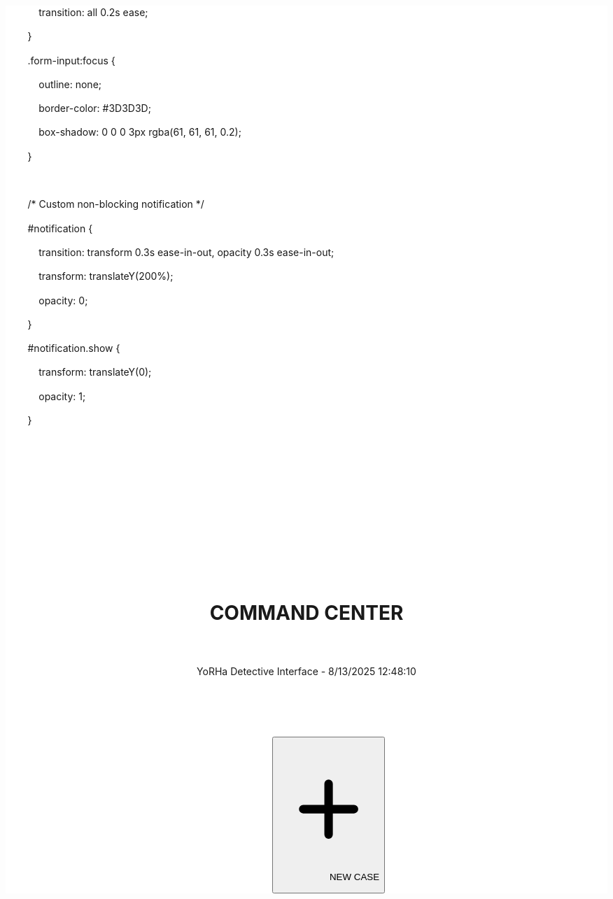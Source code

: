             transition: all 0.2s ease;

        }

        .form-input:focus {

            outline: none;

            border-color: #3D3D3D;

            box-shadow: 0 0 0 3px rgba(61, 61, 61, 0.2);

        }

        

        /* Custom non-blocking notification */

        #notification {

            transition: transform 0.3s ease-in-out, opacity 0.3s ease-in-out;

            transform: translateY(200%);

            opacity: 0;

        }

        #notification.show {

            transform: translateY(0);

            opacity: 1;

        }

    </style>

</head>

<body class="p-4 lg:p-6">



    <div id="app-container" class="max-w-7xl mx-auto">

        

        <header class="flex justify-between items-center mb-6">

            <div>

                <h1 class="text-2xl font-bold">COMMAND CENTER</h1>

                <p class="text-sm">YoRHa Detective Interface - 8/13/2025 12:48:10</p>

            </div>

            <div class="flex items-center gap-4">

                <button id="open-new-case-modal" class="header-btn">

                    <svg class="w-4 h-4" fill="none" stroke="currentColor" viewBox="0 0 24 24"><path stroke-linecap="round" stroke-linejoin="round" stroke-width="2" d="M12 6v6m0 0v6m0-6h6m-6 0H6"></path></svg>

                    NEW CASE
